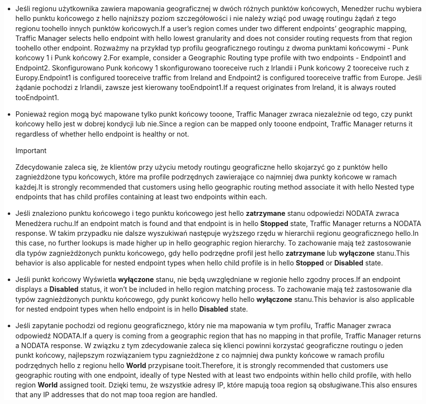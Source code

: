- <span data-ttu-id="2adcb-223">Jeśli regionu użytkownika zawiera mapowania geograficznej w dwóch różnych punktów końcowych, Menedżer ruchu wybiera hello punktu końcowego z hello najniższy poziom szczegółowości i nie należy wziąć pod uwagę routingu żądań z tego regionu toohello innych punktów końcowych.</span><span class="sxs-lookup"><span data-stu-id="2adcb-223">If a user’s region comes under two different endpoints’ geographic mapping, Traffic Manager selects hello endpoint with hello lowest granularity and does not consider routing requests from that region toohello other endpoint.</span></span> <span data-ttu-id="2adcb-224">Rozważmy na przykład typ profilu geograficznego routingu z dwoma punktami końcowymi - Punk końcowy 1 i Punk końcowy 2.</span><span class="sxs-lookup"><span data-stu-id="2adcb-224">For example, consider a Geographic Routing type profile with two endpoints - Endpoint1 and Endpoint2.</span></span> <span data-ttu-id="2adcb-225">Skonfigurowano Punk końcowy 1 skonfigurowano tooreceive ruch z Irlandii i Punk końcowy 2 tooreceive ruch z Europy.</span><span class="sxs-lookup"><span data-stu-id="2adcb-225">Endpoint1 is configured tooreceive traffic from Ireland and Endpoint2 is configured tooreceive traffic from Europe.</span></span> <span data-ttu-id="2adcb-226">Jeśli żądanie pochodzi z Irlandii, zawsze jest kierowany tooEndpoint1.</span><span class="sxs-lookup"><span data-stu-id="2adcb-226">If a request originates from Ireland, it is always routed tooEndpoint1.</span></span>
- <span data-ttu-id="2adcb-227">Ponieważ region mogą być mapowane tylko punkt końcowy tooone, Traffic Manager zwraca niezależnie od tego, czy punkt końcowy hello jest w dobrej kondycji lub nie.</span><span class="sxs-lookup"><span data-stu-id="2adcb-227">Since a region can be mapped only tooone endpoint, Traffic Manager returns it regardless of whether hello endpoint is healthy or not.</span></span>

    >[!IMPORTANT]
    ><span data-ttu-id="2adcb-228">Zdecydowanie zaleca się, że klientów przy użyciu metody routingu geograficzne hello skojarzyć go z punktów hello zagnieżdżone typu końcowych, które ma profile podrzędnych zawierające co najmniej dwa punkty końcowe w ramach każdej.</span><span class="sxs-lookup"><span data-stu-id="2adcb-228">It is strongly recommended that customers using hello geographic routing method associate it with hello Nested type endpoints that has child profiles containing at least two endpoints within each.</span></span>
- <span data-ttu-id="2adcb-229">Jeśli znaleziono punktu końcowego i tego punktu końcowego jest hello **zatrzymane** stanu odpowiedzi NODATA zwraca Menedżera ruchu.</span><span class="sxs-lookup"><span data-stu-id="2adcb-229">If an endpoint match is found and that endpoint is in hello **Stopped** state, Traffic Manager returns a NODATA response.</span></span> <span data-ttu-id="2adcb-230">W takim przypadku nie dalsze wyszukiwań następuje wyższego rzędu w hierarchii regionu geograficznego hello.</span><span class="sxs-lookup"><span data-stu-id="2adcb-230">In this case, no further lookups is made higher up in hello geographic region hierarchy.</span></span> <span data-ttu-id="2adcb-231">To zachowanie mają też zastosowanie dla typów zagnieżdżonych punktu końcowego, gdy hello podrzędne profil jest hello **zatrzymane** lub **wyłączone** stanu.</span><span class="sxs-lookup"><span data-stu-id="2adcb-231">This behavior is also applicable for nested endpoint types when hello child profile is in hello **Stopped** or **Disabled** state.</span></span>
- <span data-ttu-id="2adcb-232">Jeśli punkt końcowy Wyświetla **wyłączone** stanu, nie będą uwzględniane w regionie hello zgodny proces.</span><span class="sxs-lookup"><span data-stu-id="2adcb-232">If an endpoint displays a **Disabled** status, it won’t be included in hello region matching process.</span></span> <span data-ttu-id="2adcb-233">To zachowanie mają też zastosowanie dla typów zagnieżdżonych punktu końcowego, gdy punkt końcowy hello hello **wyłączone** stanu.</span><span class="sxs-lookup"><span data-stu-id="2adcb-233">This behavior is also applicable for nested endpoint types when hello endpoint is in hello **Disabled** state.</span></span>
- <span data-ttu-id="2adcb-234">Jeśli zapytanie pochodzi od regionu geograficznego, który nie ma mapowania w tym profilu, Traffic Manager zwraca odpowiedź NODATA.</span><span class="sxs-lookup"><span data-stu-id="2adcb-234">If a query is coming from a geographic region that has no mapping in that profile, Traffic Manager returns a NODATA response.</span></span> <span data-ttu-id="2adcb-235">W związku z tym zdecydowanie zaleca się klienci powinni korzystać geograficzne routingu o jeden punkt końcowy, najlepszym rozwiązaniem typu zagnieżdżone z co najmniej dwa punkty końcowe w ramach profilu podrzędnych hello z regionu hello **World** przypisane tooit.</span><span class="sxs-lookup"><span data-stu-id="2adcb-235">Therefore, it is strongly recommended that customers use geographic routing with one endpoint, ideally of type Nested with at least two endpoints within hello child profile, with hello region **World** assigned tooit.</span></span> <span data-ttu-id="2adcb-236">Dzięki temu, że wszystkie adresy IP, które mapują tooa region są obsługiwane.</span><span class="sxs-lookup"><span data-stu-id="2adcb-236">This also ensures that any IP addresses that do not map tooa region are handled.</span></span>


[1]: ./media/traffic-manager-routing-methods/priority.png
[2]: ./media/traffic-manager-routing-methods/weighted.png
[3]: ./media/traffic-manager-routing-methods/performance.png